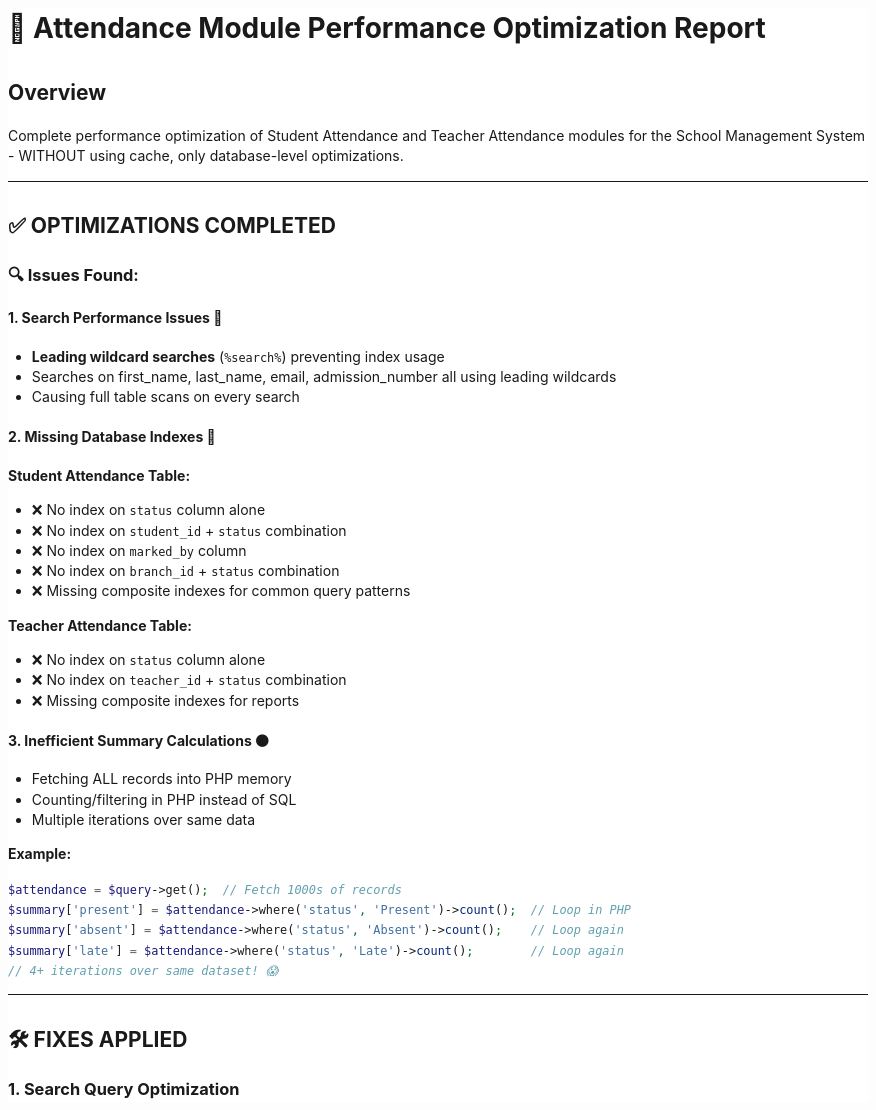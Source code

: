 # 🚀 Attendance Module Performance Optimization Report

## Overview
Complete performance optimization of Student Attendance and Teacher Attendance modules for the School Management System - WITHOUT using cache, only database-level optimizations.

---

## ✅ **OPTIMIZATIONS COMPLETED**

### **🔍 Issues Found:**

#### **1. Search Performance Issues** 🔴
- **Leading wildcard searches** (`%search%`) preventing index usage
- Searches on first_name, last_name, email, admission_number all using leading wildcards
- Causing full table scans on every search

#### **2. Missing Database Indexes** 🔴
**Student Attendance Table:**
- ❌ No index on `status` column alone
- ❌ No index on `student_id` + `status` combination
- ❌ No index on `marked_by` column
- ❌ No index on `branch_id` + `status` combination
- ❌ Missing composite indexes for common query patterns

**Teacher Attendance Table:**
- ❌ No index on `status` column alone
- ❌ No index on `teacher_id` + `status` combination
- ❌ Missing composite indexes for reports

#### **3. Inefficient Summary Calculations** 🟠
- Fetching ALL records into PHP memory
- Counting/filtering in PHP instead of SQL
- Multiple iterations over same data

**Example:**
```php
$attendance = $query->get();  // Fetch 1000s of records
$summary['present'] = $attendance->where('status', 'Present')->count();  // Loop in PHP
$summary['absent'] = $attendance->where('status', 'Absent')->count();    // Loop again
$summary['late'] = $attendance->where('status', 'Late')->count();        // Loop again
// 4+ iterations over same dataset! 😱
```

---

## 🛠️ **FIXES APPLIED**

### **1. Search Query Optimization**

